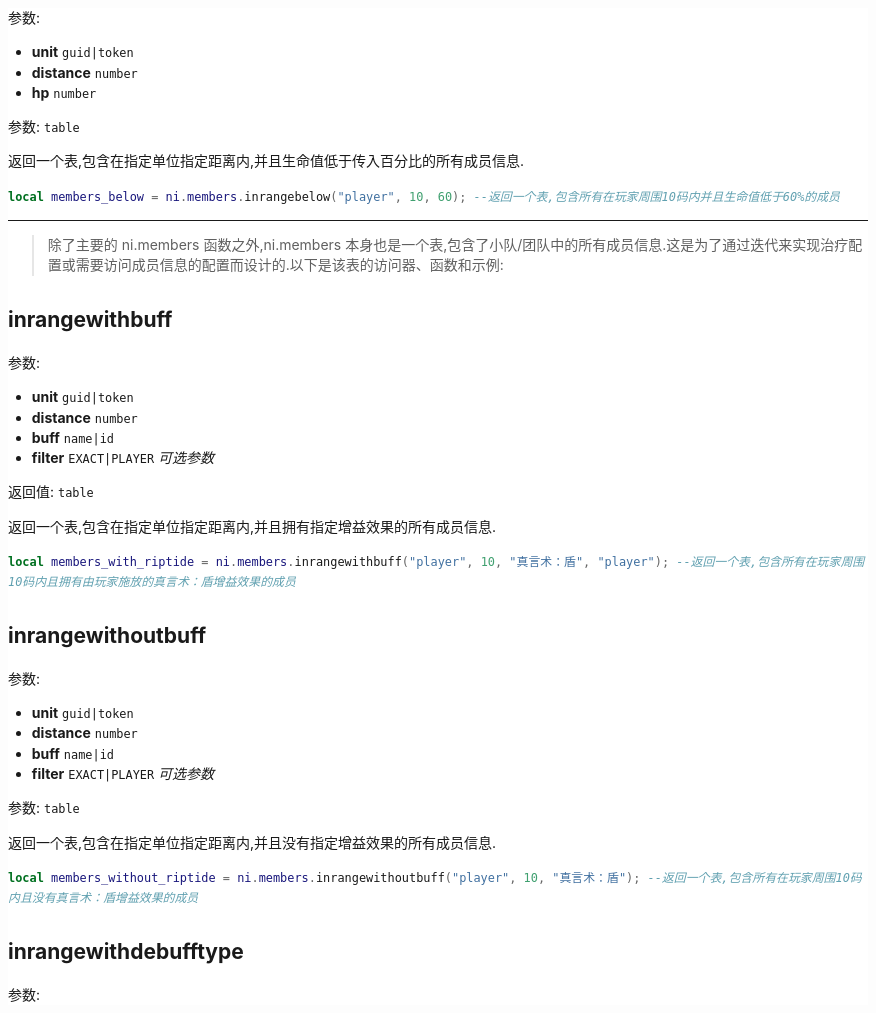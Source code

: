 参数:

- **unit** `guid|token`
- **distance** `number`
- **hp** `number`

参数: `table`

返回一个表,包含在指定单位指定距离内,并且生命值低于传入百分比的所有成员信息.

```lua
local members_below = ni.members.inrangebelow("player", 10, 60); --返回一个表,包含所有在玩家周围10码内并且生命值低于60%的成员
```

---

> 除了主要的 ni.members 函数之外,ni.members 本身也是一个表,包含了小队/团队中的所有成员信息.这是为了通过迭代来实现治疗配置或需要访问成员信息的配置而设计的.以下是该表的访问器、函数和示例:

## inrangewithbuff

参数:

- **unit** `guid|token`
- **distance** `number`
- **buff** `name|id`
- **filter** `EXACT|PLAYER` _可选参数_

返回值: `table`

返回一个表,包含在指定单位指定距离内,并且拥有指定增益效果的所有成员信息.

```lua
local members_with_riptide = ni.members.inrangewithbuff("player", 10, "真言术：盾", "player"); --返回一个表,包含所有在玩家周围10码内且拥有由玩家施放的真言术：盾增益效果的成员
```

## inrangewithoutbuff

参数:

- **unit** `guid|token`
- **distance** `number`
- **buff** `name|id`
- **filter** `EXACT|PLAYER` _可选参数_

参数: `table`

返回一个表,包含在指定单位指定距离内,并且没有指定增益效果的所有成员信息.

```lua
local members_without_riptide = ni.members.inrangewithoutbuff("player", 10, "真言术：盾"); --返回一个表,包含所有在玩家周围10码内且没有真言术：盾增益效果的成员
```

## inrangewithdebufftype

参数:

